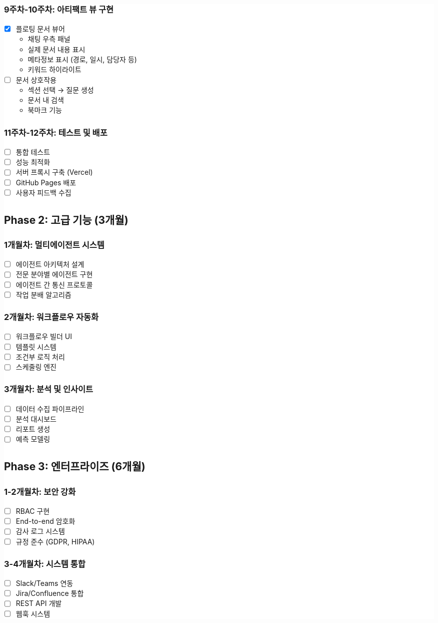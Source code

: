 ### 9주차-10주차: 아티팩트 뷰 구현
- [x] 플로팅 문서 뷰어
  - 채팅 우측 패널
  - 실제 문서 내용 표시
  - 메타정보 표시 (경로, 일시, 담당자 등)
  - 키워드 하이라이트
- [ ] 문서 상호작용
  - 섹션 선택 → 질문 생성
  - 문서 내 검색
  - 북마크 기능

### 11주차-12주차: 테스트 및 배포
- [ ] 통합 테스트
- [ ] 성능 최적화
- [ ] 서버 프록시 구축 (Vercel)
- [ ] GitHub Pages 배포
- [ ] 사용자 피드백 수집

## Phase 2: 고급 기능 (3개월)

### 1개월차: 멀티에이전트 시스템
- [ ] 에이전트 아키텍처 설계
- [ ] 전문 분야별 에이전트 구현
- [ ] 에이전트 간 통신 프로토콜
- [ ] 작업 분배 알고리즘

### 2개월차: 워크플로우 자동화
- [ ] 워크플로우 빌더 UI
- [ ] 템플릿 시스템
- [ ] 조건부 로직 처리
- [ ] 스케줄링 엔진

### 3개월차: 분석 및 인사이트
- [ ] 데이터 수집 파이프라인
- [ ] 분석 대시보드
- [ ] 리포트 생성
- [ ] 예측 모델링

## Phase 3: 엔터프라이즈 (6개월)

### 1-2개월차: 보안 강화
- [ ] RBAC 구현
- [ ] End-to-end 암호화
- [ ] 감사 로그 시스템
- [ ] 규정 준수 (GDPR, HIPAA)

### 3-4개월차: 시스템 통합
- [ ] Slack/Teams 연동
- [ ] Jira/Confluence 통합
- [ ] REST API 개발
- [ ] 웹훅 시스템
